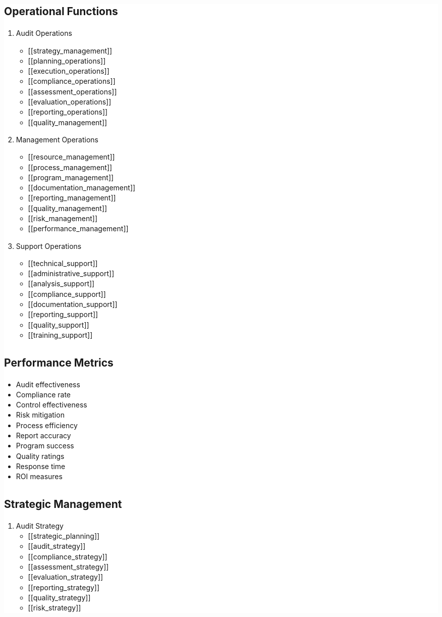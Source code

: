 ## Operational Functions
1. Audit Operations
   - [[strategy_management]]
   - [[planning_operations]]
   - [[execution_operations]]
   - [[compliance_operations]]
   - [[assessment_operations]]
   - [[evaluation_operations]]
   - [[reporting_operations]]
   - [[quality_management]]

2. Management Operations
   - [[resource_management]]
   - [[process_management]]
   - [[program_management]]
   - [[documentation_management]]
   - [[reporting_management]]
   - [[quality_management]]
   - [[risk_management]]
   - [[performance_management]]

3. Support Operations
   - [[technical_support]]
   - [[administrative_support]]
   - [[analysis_support]]
   - [[compliance_support]]
   - [[documentation_support]]
   - [[reporting_support]]
   - [[quality_support]]
   - [[training_support]]

## Performance Metrics
- Audit effectiveness
- Compliance rate
- Control effectiveness
- Risk mitigation
- Process efficiency
- Report accuracy
- Program success
- Quality ratings
- Response time
- ROI measures

## Strategic Management
1. Audit Strategy
   - [[strategic_planning]]
   - [[audit_strategy]]
   - [[compliance_strategy]]
   - [[assessment_strategy]]
   - [[evaluation_strategy]]
   - [[reporting_strategy]]
   - [[quality_strategy]]
   - [[risk_strategy]]
